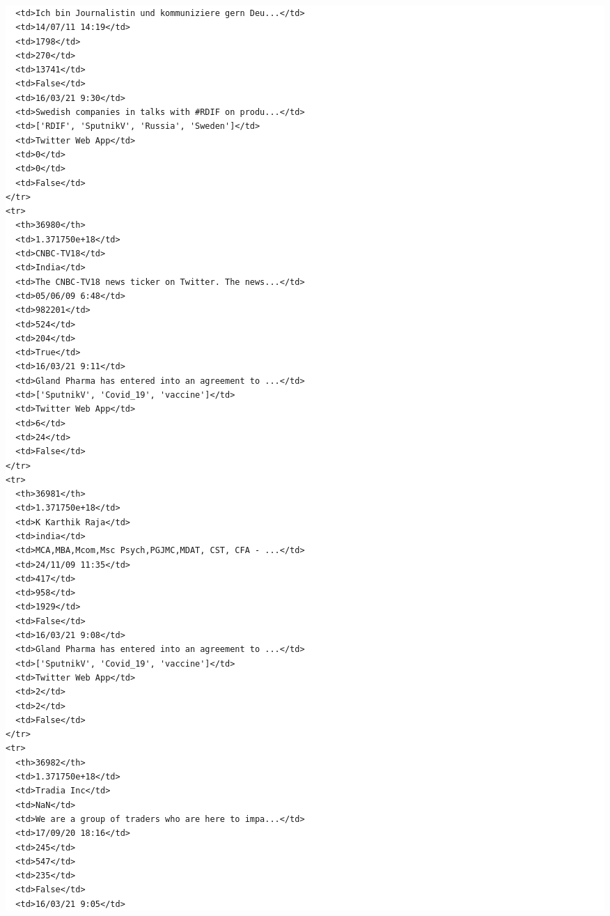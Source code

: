       <td>Ich bin Journalistin und kommuniziere gern Deu...</td>
      <td>14/07/11 14:19</td>
      <td>1798</td>
      <td>270</td>
      <td>13741</td>
      <td>False</td>
      <td>16/03/21 9:30</td>
      <td>Swedish companies in talks with #RDIF on produ...</td>
      <td>['RDIF', 'SputnikV', 'Russia', 'Sweden']</td>
      <td>Twitter Web App</td>
      <td>0</td>
      <td>0</td>
      <td>False</td>
    </tr>
    <tr>
      <th>36980</th>
      <td>1.371750e+18</td>
      <td>CNBC-TV18</td>
      <td>India</td>
      <td>The CNBC-TV18 news ticker on Twitter. The news...</td>
      <td>05/06/09 6:48</td>
      <td>982201</td>
      <td>524</td>
      <td>204</td>
      <td>True</td>
      <td>16/03/21 9:11</td>
      <td>Gland Pharma has entered into an agreement to ...</td>
      <td>['SputnikV', 'Covid_19', 'vaccine']</td>
      <td>Twitter Web App</td>
      <td>6</td>
      <td>24</td>
      <td>False</td>
    </tr>
    <tr>
      <th>36981</th>
      <td>1.371750e+18</td>
      <td>K Karthik Raja</td>
      <td>india</td>
      <td>MCA,MBA,Mcom,Msc Psych,PGJMC,MDAT, CST, CFA - ...</td>
      <td>24/11/09 11:35</td>
      <td>417</td>
      <td>958</td>
      <td>1929</td>
      <td>False</td>
      <td>16/03/21 9:08</td>
      <td>Gland Pharma has entered into an agreement to ...</td>
      <td>['SputnikV', 'Covid_19', 'vaccine']</td>
      <td>Twitter Web App</td>
      <td>2</td>
      <td>2</td>
      <td>False</td>
    </tr>
    <tr>
      <th>36982</th>
      <td>1.371750e+18</td>
      <td>Tradia Inc</td>
      <td>NaN</td>
      <td>We are a group of traders who are here to impa...</td>
      <td>17/09/20 18:16</td>
      <td>245</td>
      <td>547</td>
      <td>235</td>
      <td>False</td>
      <td>16/03/21 9:05</td>